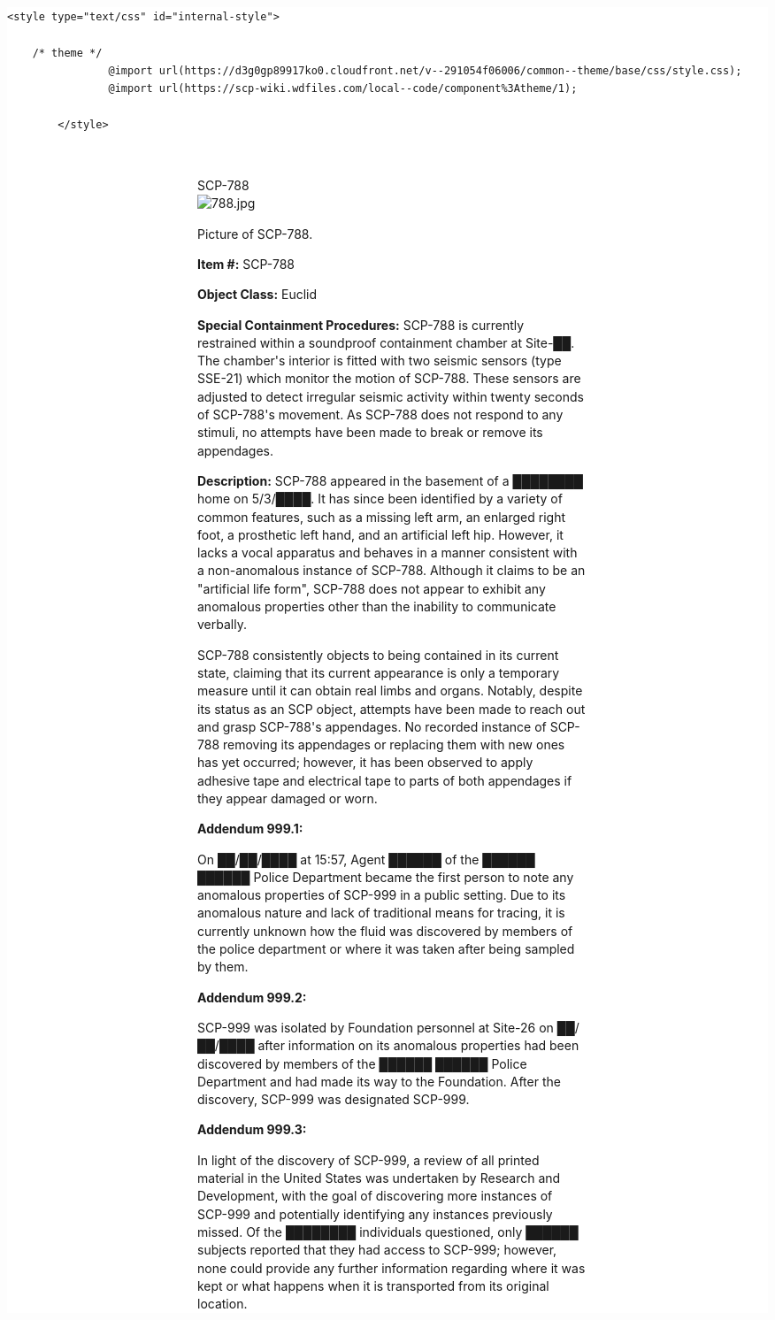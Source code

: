 <head>
    <title>788 - SCP Foundation</title>
    
    <style type="text/css" id="internal-style">
                
        /* theme */
                    @import url(https://d3g0gp89917ko0.cloudfront.net/v--291054f06006/common--theme/base/css/style.css);
                    @import url(https://scp-wiki.wdfiles.com/local--code/component%3Atheme/1);
            
            </style>
<style>
iframe.scpnet-interwiki-frame { height: 0; }
</style>

</head>

<div id="main-content" style="margin: 50px 206px 20px 215px;">
<div id="action-area-top"></div>
<div id="page-title">SCP-788</div>
<div id="page-content">
<div style="text-align: right;"></div>
<div class="scp-image-block block-right" style="width:300px;"><img src="https://raw.githubusercontent.com/lucmaki/this-scp-does-not-exist/main/imgs/788.png" style="width:300px;" alt="788.jpg" class="image">
<div class="scp-image-caption" style="width:300px;">
<p>Picture of SCP-788.</p>
</div>
</div>
<p><strong>Item #:</strong> SCP-788</p>
<p><strong>Object Class:</strong> Euclid</p>
<p><strong>Special Containment Procedures:</strong> SCP-788 is currently restrained within a soundproof containment chamber at Site-██. The chamber's interior is fitted with two seismic sensors (type SSE-21) which monitor the motion of SCP-788. These sensors are adjusted to detect irregular seismic activity within twenty seconds of SCP-788's movement. As SCP-788 does not respond to any stimuli, no attempts have been made to break or remove its appendages.</p>
<p><strong>Description:</strong> SCP-788 appeared in the basement of a ████████ home on 5/3/████. It has since been identified by a variety of common features, such as a missing left arm, an enlarged right foot, a prosthetic left hand, and an artificial left hip. However, it lacks a vocal apparatus and behaves in a manner consistent with a non-anomalous instance of SCP-788. Although it claims to be an "artificial life form", SCP-788 does not appear to exhibit any anomalous properties other than the inability to communicate verbally.</p><p>SCP-788 consistently objects to being contained in its current state, claiming that its current appearance is only a temporary measure until it can obtain real limbs and organs. Notably, despite its status as an SCP object, attempts have been made to reach out and grasp SCP-788's appendages. No recorded instance of SCP-788 removing its appendages or replacing them with new ones has yet occurred; however, it has been observed to apply adhesive tape and electrical tape to parts of both appendages if they appear damaged or worn.</p>
<p> <strong>Addendum 999.1:</strong></p><p>On ██/██/████ at 15:57, Agent ██████ of the ██████ ██████ Police Department became the first person to note any anomalous properties of SCP-999 in a public setting. Due to its anomalous nature and lack of traditional means for tracing, it is currently unknown how the fluid was discovered by members of the police department or where it was taken after being sampled by them.</p><p><strong>Addendum 999.2:</strong></p><p>SCP-999 was isolated by Foundation personnel at Site-26 on ██/██/████ after information on its anomalous properties had been discovered by members of the ██████ ██████ Police Department and had made its way to the Foundation. After the discovery, SCP-999 was designated SCP-999.</p><p><strong>Addendum 999.3:</strong></p><p>In light of the discovery of SCP-999, a review of all printed material in the United States was undertaken by Research and Development, with the goal of discovering more instances of SCP-999 and potentially identifying any instances previously missed. Of the ████████ individuals questioned, only ██████ subjects reported that they had access to SCP-999; however, none could provide any further information regarding where it was kept or what happens when it is transported from its original location.</p>

<div class="footer-wikiwalk-nav">
<div style="text-align: center;">
</div>
</div>
</div>
</div>
</div>